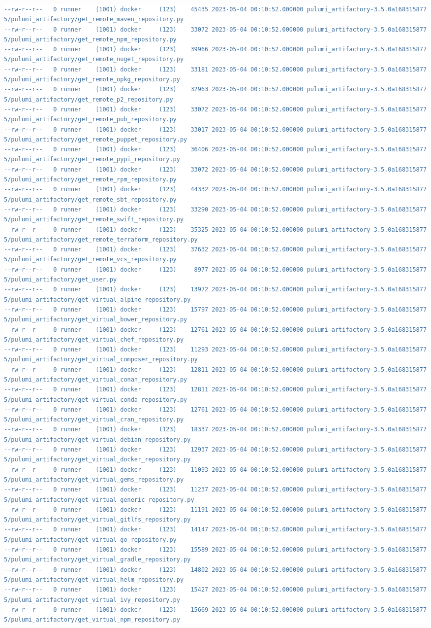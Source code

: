 ```diff
--rw-r--r--   0 runner    (1001) docker     (123)    45435 2023-05-04 00:10:52.000000 pulumi_artifactory-3.5.0a1683158775/pulumi_artifactory/get_remote_maven_repository.py
--rw-r--r--   0 runner    (1001) docker     (123)    33072 2023-05-04 00:10:52.000000 pulumi_artifactory-3.5.0a1683158775/pulumi_artifactory/get_remote_npm_repository.py
--rw-r--r--   0 runner    (1001) docker     (123)    39966 2023-05-04 00:10:52.000000 pulumi_artifactory-3.5.0a1683158775/pulumi_artifactory/get_remote_nuget_repository.py
--rw-r--r--   0 runner    (1001) docker     (123)    33181 2023-05-04 00:10:52.000000 pulumi_artifactory-3.5.0a1683158775/pulumi_artifactory/get_remote_opkg_repository.py
--rw-r--r--   0 runner    (1001) docker     (123)    32963 2023-05-04 00:10:52.000000 pulumi_artifactory-3.5.0a1683158775/pulumi_artifactory/get_remote_p2_repository.py
--rw-r--r--   0 runner    (1001) docker     (123)    33072 2023-05-04 00:10:52.000000 pulumi_artifactory-3.5.0a1683158775/pulumi_artifactory/get_remote_pub_repository.py
--rw-r--r--   0 runner    (1001) docker     (123)    33017 2023-05-04 00:10:52.000000 pulumi_artifactory-3.5.0a1683158775/pulumi_artifactory/get_remote_puppet_repository.py
--rw-r--r--   0 runner    (1001) docker     (123)    36406 2023-05-04 00:10:52.000000 pulumi_artifactory-3.5.0a1683158775/pulumi_artifactory/get_remote_pypi_repository.py
--rw-r--r--   0 runner    (1001) docker     (123)    33072 2023-05-04 00:10:52.000000 pulumi_artifactory-3.5.0a1683158775/pulumi_artifactory/get_remote_rpm_repository.py
--rw-r--r--   0 runner    (1001) docker     (123)    44332 2023-05-04 00:10:52.000000 pulumi_artifactory-3.5.0a1683158775/pulumi_artifactory/get_remote_sbt_repository.py
--rw-r--r--   0 runner    (1001) docker     (123)    33290 2023-05-04 00:10:52.000000 pulumi_artifactory-3.5.0a1683158775/pulumi_artifactory/get_remote_swift_repository.py
--rw-r--r--   0 runner    (1001) docker     (123)    35325 2023-05-04 00:10:52.000000 pulumi_artifactory-3.5.0a1683158775/pulumi_artifactory/get_remote_terraform_repository.py
--rw-r--r--   0 runner    (1001) docker     (123)    37632 2023-05-04 00:10:52.000000 pulumi_artifactory-3.5.0a1683158775/pulumi_artifactory/get_remote_vcs_repository.py
--rw-r--r--   0 runner    (1001) docker     (123)     8977 2023-05-04 00:10:52.000000 pulumi_artifactory-3.5.0a1683158775/pulumi_artifactory/get_user.py
--rw-r--r--   0 runner    (1001) docker     (123)    13972 2023-05-04 00:10:52.000000 pulumi_artifactory-3.5.0a1683158775/pulumi_artifactory/get_virtual_alpine_repository.py
--rw-r--r--   0 runner    (1001) docker     (123)    15797 2023-05-04 00:10:52.000000 pulumi_artifactory-3.5.0a1683158775/pulumi_artifactory/get_virtual_bower_repository.py
--rw-r--r--   0 runner    (1001) docker     (123)    12761 2023-05-04 00:10:52.000000 pulumi_artifactory-3.5.0a1683158775/pulumi_artifactory/get_virtual_chef_repository.py
--rw-r--r--   0 runner    (1001) docker     (123)    11293 2023-05-04 00:10:52.000000 pulumi_artifactory-3.5.0a1683158775/pulumi_artifactory/get_virtual_composer_repository.py
--rw-r--r--   0 runner    (1001) docker     (123)    12811 2023-05-04 00:10:52.000000 pulumi_artifactory-3.5.0a1683158775/pulumi_artifactory/get_virtual_conan_repository.py
--rw-r--r--   0 runner    (1001) docker     (123)    12811 2023-05-04 00:10:52.000000 pulumi_artifactory-3.5.0a1683158775/pulumi_artifactory/get_virtual_conda_repository.py
--rw-r--r--   0 runner    (1001) docker     (123)    12761 2023-05-04 00:10:52.000000 pulumi_artifactory-3.5.0a1683158775/pulumi_artifactory/get_virtual_cran_repository.py
--rw-r--r--   0 runner    (1001) docker     (123)    18337 2023-05-04 00:10:52.000000 pulumi_artifactory-3.5.0a1683158775/pulumi_artifactory/get_virtual_debian_repository.py
--rw-r--r--   0 runner    (1001) docker     (123)    12937 2023-05-04 00:10:52.000000 pulumi_artifactory-3.5.0a1683158775/pulumi_artifactory/get_virtual_docker_repository.py
--rw-r--r--   0 runner    (1001) docker     (123)    11093 2023-05-04 00:10:52.000000 pulumi_artifactory-3.5.0a1683158775/pulumi_artifactory/get_virtual_gems_repository.py
--rw-r--r--   0 runner    (1001) docker     (123)    11237 2023-05-04 00:10:52.000000 pulumi_artifactory-3.5.0a1683158775/pulumi_artifactory/get_virtual_generic_repository.py
--rw-r--r--   0 runner    (1001) docker     (123)    11191 2023-05-04 00:10:52.000000 pulumi_artifactory-3.5.0a1683158775/pulumi_artifactory/get_virtual_gitlfs_repository.py
--rw-r--r--   0 runner    (1001) docker     (123)    14147 2023-05-04 00:10:52.000000 pulumi_artifactory-3.5.0a1683158775/pulumi_artifactory/get_virtual_go_repository.py
--rw-r--r--   0 runner    (1001) docker     (123)    15589 2023-05-04 00:10:52.000000 pulumi_artifactory-3.5.0a1683158775/pulumi_artifactory/get_virtual_gradle_repository.py
--rw-r--r--   0 runner    (1001) docker     (123)    14802 2023-05-04 00:10:52.000000 pulumi_artifactory-3.5.0a1683158775/pulumi_artifactory/get_virtual_helm_repository.py
--rw-r--r--   0 runner    (1001) docker     (123)    15427 2023-05-04 00:10:52.000000 pulumi_artifactory-3.5.0a1683158775/pulumi_artifactory/get_virtual_ivy_repository.py
--rw-r--r--   0 runner    (1001) docker     (123)    15669 2023-05-04 00:10:52.000000 pulumi_artifactory-3.5.0a1683158775/pulumi_artifactory/get_virtual_npm_repository.py
```